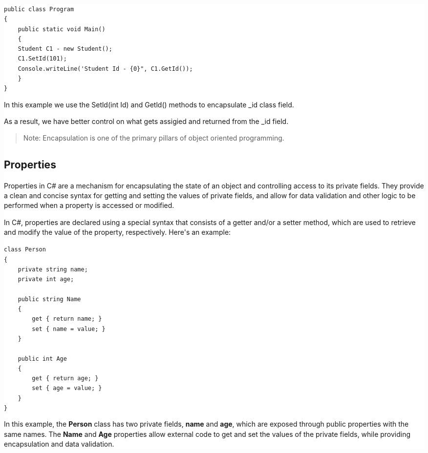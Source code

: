 ```
public class Program
{
    public static void Main()
    {
    Student C1 - new Student();
    C1.SetId(101);
    Console.writeLine('Student Id - {0}", C1.GetId());
    }
}
```

In this example we use the Setld(int Id) and Getld() methods to encapsulate \_id class field.

As a result, we have better control on what gets assigied and returned from the \_id field.

> Note: Encapsulation is one of the primary pillars of object oriented programming.

## **Properties**

Properties in C# are a mechanism for encapsulating the state of an object and controlling access to its private fields. They provide a clean and concise syntax for getting and setting the values of private fields, and allow for data validation and other logic to be performed when a property is accessed or modified.

In C#, properties are declared using a special syntax that consists of a getter and/or a setter method, which are used to retrieve and modify the value of the property, respectively. Here's an example:

```
class Person
{
    private string name;
    private int age;

    public string Name
    {
        get { return name; }
        set { name = value; }
    }

    public int Age
    {
        get { return age; }
        set { age = value; }
    }
}

```

In this example, the **Person** class has two private fields, **name** and **age**, which are exposed through public properties with the same names. The **Name** and **Age** properties allow external code to get and set the values of the private fields, while providing encapsulation and data validation.
